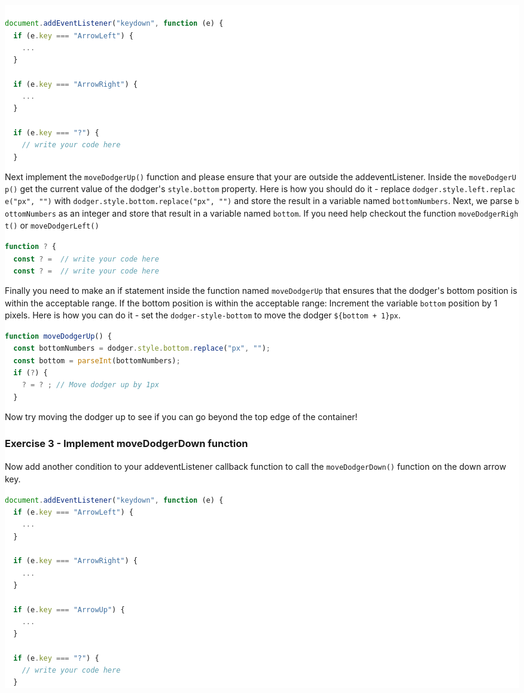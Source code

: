 ```javascript

document.addEventListener("keydown", function (e) {
  if (e.key === "ArrowLeft") {
    ...
  }

  if (e.key === "ArrowRight") {
    ...
  }

  if (e.key === "?") {
    // write your code here
  }
```

Next implement the `moveDodgerUp()` function and please ensure that your are outside the addeventListener. Inside the `moveDodgerUp()` get the current value of the dodger's
`style.bottom` property. Here is how you should do it - replace `dodger.style.left.replace("px", "")` with `dodger.style.bottom.replace("px", "")` and store the result in a variable named `bottomNumbers`. Next, we parse `bottomNumbers` as an integer and store that result in a variable named `bottom`. If you need help checkout the function `moveDodgerRight()` or `moveDodgerLeft()`

```javascript
function ? {
  const ? =  // write your code here
  const ? =  // write your code here
```

Finally you need to make an if statement inside the function named `moveDodgerUp` that ensures that the dodger's bottom position is within the acceptable range. If the bottom position is within the acceptable range: Increment the variable `bottom` position by 1 pixels. Here is how you can do it - set the `dodger-style-bottom` to move the dodger `${bottom + 1}px`.

```javascript
function moveDodgerUp() { 
  const bottomNumbers = dodger.style.bottom.replace("px", "");
  const bottom = parseInt(bottomNumbers);
  if (?) {
    ? = ? ; // Move dodger up by 1px
  }
```

Now try moving the dodger up to see if you can go beyond the top edge of the container!


### Exercise 3 - Implement moveDodgerDown function

Now add another condition to your addeventListener callback function to call the `moveDodgerDown()` function on the down arrow key.

```javascript
document.addEventListener("keydown", function (e) {
  if (e.key === "ArrowLeft") {
    ...
  }

  if (e.key === "ArrowRight") {
    ...
  }

  if (e.key === "ArrowUp") {
    ...
  }

  if (e.key === "?") {
    // write your code here
  }
```